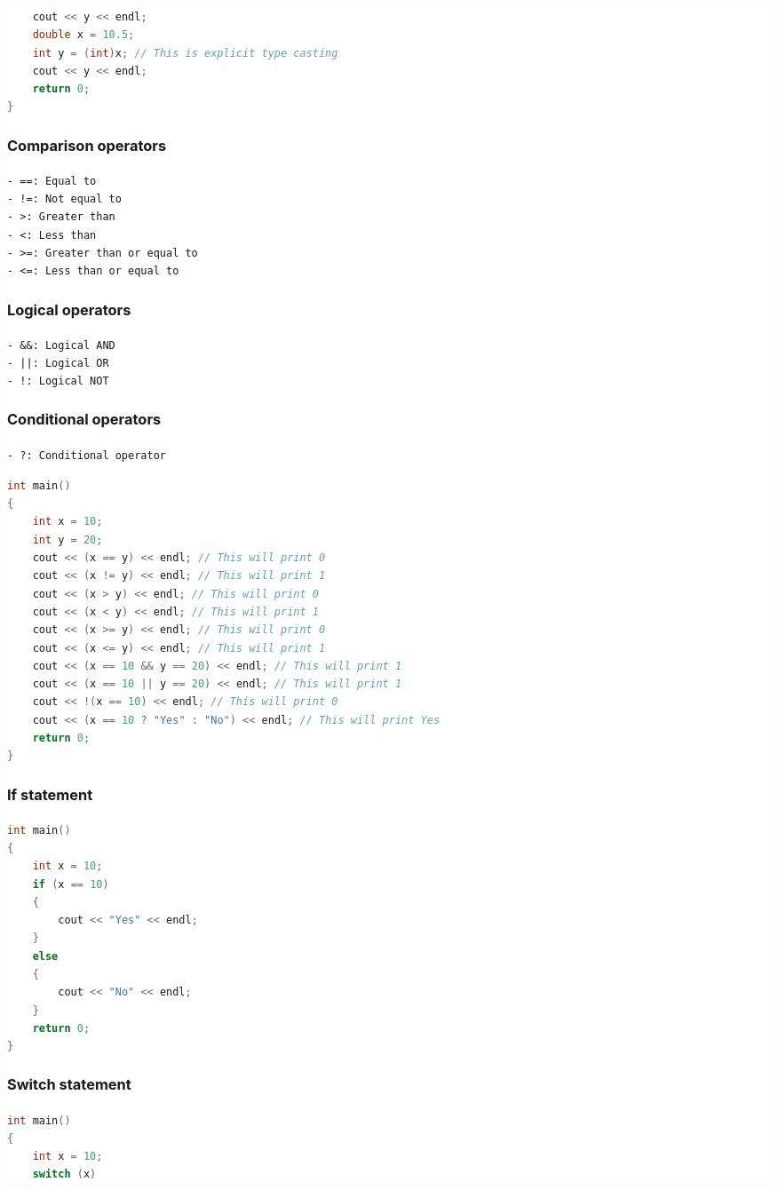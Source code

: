 ```c++
    cout << y << endl;
    double x = 10.5;
    int y = (int)x; // This is explicit type casting
    cout << y << endl;
    return 0;
}
```
### Comparison operators
    - ==: Equal to
    - !=: Not equal to
    - >: Greater than
    - <: Less than
    - >=: Greater than or equal to
    - <=: Less than or equal to
### Logical operators
    - &&: Logical AND
    - ||: Logical OR
    - !: Logical NOT
### Conditional operators
    - ?: Conditional operator
```c++
int main()
{
    int x = 10;
    int y = 20;
    cout << (x == y) << endl; // This will print 0
    cout << (x != y) << endl; // This will print 1
    cout << (x > y) << endl; // This will print 0
    cout << (x < y) << endl; // This will print 1
    cout << (x >= y) << endl; // This will print 0
    cout << (x <= y) << endl; // This will print 1
    cout << (x == 10 && y == 20) << endl; // This will print 1
    cout << (x == 10 || y == 20) << endl; // This will print 1
    cout << !(x == 10) << endl; // This will print 0
    cout << (x == 10 ? "Yes" : "No") << endl; // This will print Yes
    return 0;
}
```
### If statement
```c++
int main()
{
    int x = 10;
    if (x == 10)
    {
        cout << "Yes" << endl;
    }
    else
    {
        cout << "No" << endl;
    }
    return 0;
}
```
### Switch statement
```c++
int main()
{
    int x = 10;
    switch (x)
```
